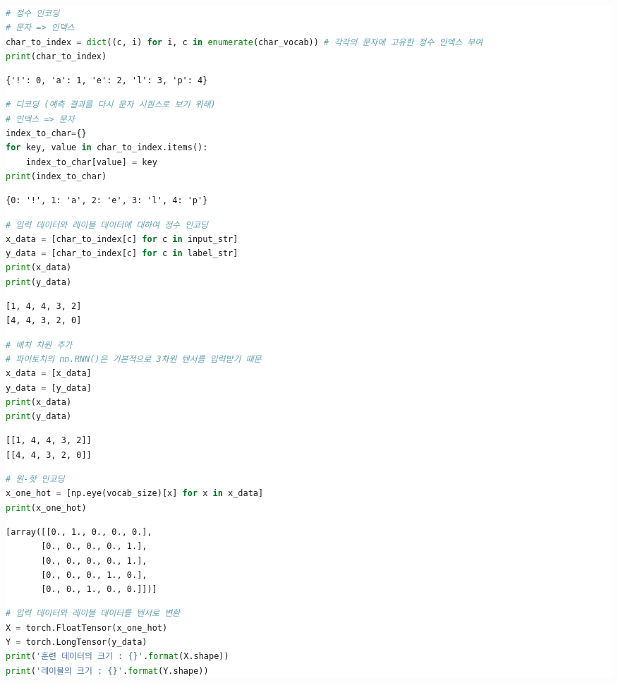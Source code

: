 ```python
# 정수 인코딩
# 문자 => 인덱스
char_to_index = dict((c, i) for i, c in enumerate(char_vocab)) # 각각의 문자에 고유한 정수 인덱스 부여
print(char_to_index)
```

    {'!': 0, 'a': 1, 'e': 2, 'l': 3, 'p': 4}

```python
# 디코딩 (예측 결과를 다시 문자 시퀀스로 보기 위해)
# 인덱스 => 문자
index_to_char={}
for key, value in char_to_index.items():
    index_to_char[value] = key
print(index_to_char)
```

    {0: '!', 1: 'a', 2: 'e', 3: 'l', 4: 'p'}

```python
# 입력 데이터와 레이블 데이터에 대하여 정수 인코딩
x_data = [char_to_index[c] for c in input_str]
y_data = [char_to_index[c] for c in label_str]
print(x_data)
print(y_data)
```

    [1, 4, 4, 3, 2]
    [4, 4, 3, 2, 0]

```python
# 배치 차원 추가
# 파이토치의 nn.RNN()은 기본적으로 3차원 텐서를 입력받기 때문
x_data = [x_data]
y_data = [y_data]
print(x_data)
print(y_data)
```

    [[1, 4, 4, 3, 2]]
    [[4, 4, 3, 2, 0]]

```python
# 원-핫 인코딩
x_one_hot = [np.eye(vocab_size)[x] for x in x_data]
print(x_one_hot)
```

    [array([[0., 1., 0., 0., 0.],
           [0., 0., 0., 0., 1.],
           [0., 0., 0., 0., 1.],
           [0., 0., 0., 1., 0.],
           [0., 0., 1., 0., 0.]])]

```python
# 입력 데이터와 레이블 데이터를 텐서로 변환
X = torch.FloatTensor(x_one_hot)
Y = torch.LongTensor(y_data)
print('훈련 데이터의 크기 : {}'.format(X.shape))
print('레이블의 크기 : {}'.format(Y.shape))
```
